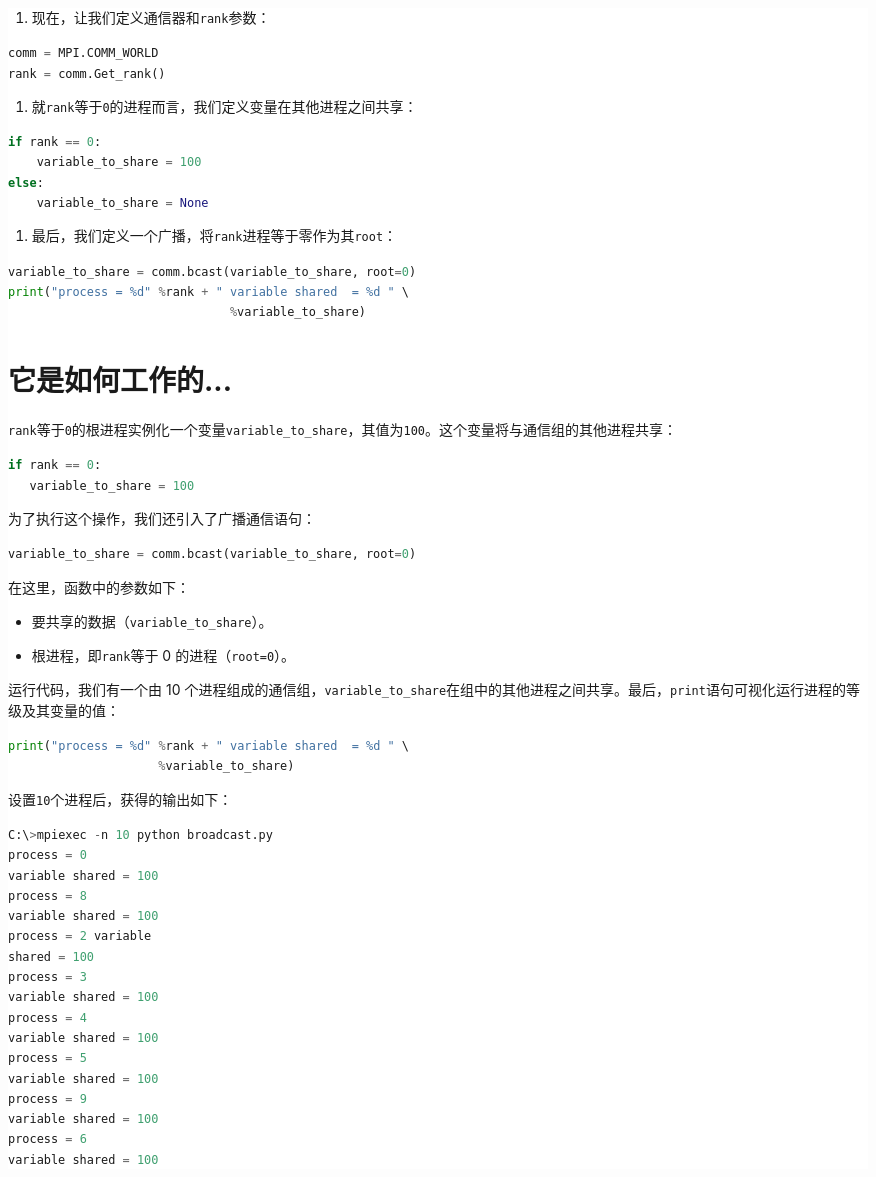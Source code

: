 1.  现在，让我们定义通信器和`rank`参数：

```py
comm = MPI.COMM_WORLD 
rank = comm.Get_rank() 
```

1.  就`rank`等于`0`的进程而言，我们定义变量在其他进程之间共享：

```py
if rank == 0: 
    variable_to_share = 100      
else: 
    variable_to_share = None 
```

1.  最后，我们定义一个广播，将`rank`进程等于零作为其`root`：

```py
variable_to_share = comm.bcast(variable_to_share, root=0) 
print("process = %d" %rank + " variable shared  = %d " \   
                               %variable_to_share) 
```

# 它是如何工作的...

`rank`等于`0`的根进程实例化一个变量`variable_to_share`，其值为`100`。这个变量将与通信组的其他进程共享：

```py
if rank == 0: 
   variable_to_share = 100 
```

为了执行这个操作，我们还引入了广播通信语句：

```py
variable_to_share = comm.bcast(variable_to_share, root=0) 
```

在这里，函数中的参数如下：

+   要共享的数据（`variable_to_share`）。

+   根进程，即`rank`等于 0 的进程（`root=0`）。

运行代码，我们有一个由 10 个进程组成的通信组，`variable_to_share`在组中的其他进程之间共享。最后，`print`语句可视化运行进程的等级及其变量的值：

```py
print("process = %d" %rank + " variable shared  = %d " \   
                     %variable_to_share) 
```

设置`10`个进程后，获得的输出如下：

```py
C:\>mpiexec -n 10 python broadcast.py 
process = 0 
variable shared = 100 
process = 8 
variable shared = 100 
process = 2 variable 
shared = 100 
process = 3 
variable shared = 100 
process = 4 
variable shared = 100 
process = 5 
variable shared = 100 
process = 9 
variable shared = 100 
process = 6 
variable shared = 100 
```